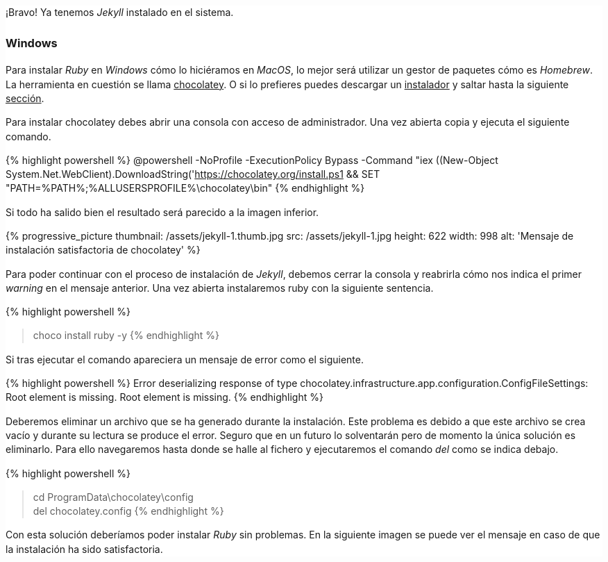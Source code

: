 ¡Bravo! Ya tenemos _Jekyll_ instalado en el sistema.

### Windows
Para instalar _Ruby_ en _Windows_ cómo lo hiciéramos en _MacOS_, lo mejor será utilizar un gestor de paquetes cómo es _Homebrew_. La herramienta en cuestión se llama [chocolatey][chocolatey]. O si lo prefieres puedes descargar un [instalador][ruby-installer] y saltar hasta la siguiente [sección](#primer-contacto-con-jekyll).

Para instalar chocolatey debes abrir una consola con acceso de administrador. Una vez abierta copia y ejecuta el siguiente comando.

{% highlight powershell %}
@powershell -NoProfile -ExecutionPolicy Bypass -Command "iex ((New-Object System.Net.WebClient).DownloadString('https://chocolatey.org/install.ps1 && SET "PATH=%PATH%;%ALLUSERSPROFILE%\chocolatey\bin"
{% endhighlight %}

Si todo ha salido bien el resultado será parecido a la imagen inferior.

{% progressive_picture
  thumbnail: /assets/jekyll-1.thumb.jpg
  src: /assets/jekyll-1.jpg
  height: 622
  width: 998
  alt: 'Mensaje de instalación satisfactoria de chocolatey' %}

Para poder continuar con el proceso de instalación de _Jekyll_, debemos cerrar la consola y reabrirla cómo nos indica el primer _warning_ en el mensaje anterior. Una vez abierta instalaremos ruby con la siguiente sentencia.

{% highlight powershell %}
> choco install ruby -y
{% endhighlight %}

Si tras ejecutar el comando apareciera un mensaje de error como el siguiente.

{% highlight powershell %}
Error deserializing response of type chocolatey.infrastructure.app.configuration.ConfigFileSettings:
 Root element is missing.
Root element is missing.
{% endhighlight %}

Deberemos eliminar un archivo que se ha generado durante la instalación. Este problema es debido a que este archivo se crea vacío y durante su lectura se produce el error. Seguro que en un futuro lo solventarán pero de momento la única solución es eliminarlo. Para ello navegaremos hasta donde se halle al fichero y ejecutaremos el comando _del_ como se indica debajo.

{% highlight powershell %}
> cd ProgramData\chocolatey\config\
> del chocolatey.config
{% endhighlight %}

Con esta solución deberíamos poder instalar _Ruby_ sin problemas. En la siguiente imagen se puede ver el mensaje en caso de que la instalación ha sido satisfactoria.


[html]: https://es.wikipedia.org/wiki/HTML5
[css]: https://es.wikipedia.org/wiki/Hoja_de_estilos_en_cascada
[js]: https://es.wikipedia.org/wiki/JavaScript
[google-search]: https://www.google.es/?gws_rd=ssl#safe=active&q=curso+de+html+y+css&*
[web-course-1]: https://devcode.la/cursos/html-css/
[web-course-2]: https://www.codecademy.com/es/tracks/html-css-traduccion-al-espanol-america-latina-clone
[web-course-3]: http://www.aulafacil.com/cursos/t2204/informatica/crear-paginas-web/html
[web-course-4]: http://blogthinkbig.com/20-cursos-programacion-gratuitos-tomar-linea/
[medium]: https://medium.com/
[wordpress]: https://es.wordpress.com/
[librosweb]: http://librosweb.es
[motivaciones]: /motivaciones
[project]: https://github.com/emoriarty/jekyll-tut
[scroll]: https://es.wikipedia.org/wiki/Scroll
[pag-sta-dyn]: https://es.wikipedia.org/wiki/P%C3%A1gina_web#P.C3.A1ginas_est.C3.A1ticas_versus_p.C3.A1ginas_din.C3.A1micas
[generators]: https://github.com/pinceladasdaweb/Static-Site-Generators
[jekyll]: http://jekyllrb.com/
[github-pages]: https://pages.github.com/
[ruby]: https://www.ruby-lang.org/es/
[git]: https://git-scm.com/
[code]: https://code.visualstudio.com/
[sublime]: https://www.sublimetext.com/
[atom]: https://atom.io/
[vim]: http://www.vim.org/
[notepad]: https://notepad-plus-plus.org/
[web-sites-generator]: https://er1x.github.io/2015/12/generadores-web-estaticas/
[middleman]: https://middlemanapp.com/
[jekyll-current-version]: https://jekyllrb.com/news/2017/03/02/jekyll-3-4-1-released/
[github-co-founder]: https://en.wikipedia.org/wiki/Tom_Preston-Werner
[rvm]: https://rvm.io/
[rbenv]: https://github.com/rbenv/rbenv
[brew]: https://brew.sh/index_es.html
[rbnev-install]: https://github.com/rbenv/rbenv#installation
[chocolatey]: https://chocolatey.org/
[ruby-installer]: https://rubyinstaller.org/
[certificate-issue]: http://guides.rubygems.org/ssl-certificate-update/
[liquid]: https://help.shopify.com/themes/liquid/basics
[markdown]: http://daringfireball.net/projects/markdown/
[minima]: https://github.com/jekyll/minima
[3.2.0]: https://github.com/jekyll/jekyll/pull/4595
[rss]: https://es.wikipedia.org/wiki/RSS
[yaml]: http://yaml.org/
[liquid]: https://shopify.github.io/liquid/
[liquid-doc]: https://shopify.github.io/liquid/basics/introduction/
[lorem-ipsum]: http://es.lipsum.com/
[markdown-tut-es]: https://markdown.es/
[markdown-it]: http://www.markdowntutorial.com/
[markdown-cheatsheet]: https://github.com/adam-p/markdown-here/wiki/Markdown-Cheatsheet
[markdown-editors]: https://markdown.es/editores-markdown/
[jekyll-post]: https://jekyllrb.com/docs/posts/
[cdn]: https://es.wikipedia.org/wiki/Red_de_entrega_de_contenidos
[pixbay]: https://pixabay.com/es/escalera-berl%C3%ADn-arquitectura-1601133/
[md-images]: https://github.com/adam-p/markdown-here/wiki/Markdown-Cheatsheet#images
[jekyll-vars]: http://jekyllrb.com/docs/variables/
[uri-spec]: https://tools.ietf.org/html/rfc3986#section-2
[permalink-variables]: https://jekyllrb.com/docs/permalinks/#template-variables
[permalink]: https://jekyllrb.com/docs/permalinks/
[jekyll-plugins]: https://jekyllrb.com/docs/plugins/
[jekyll-conf]: https://jekyllrb.com/docs/configuration/
[jekyll-3.2]: https://jekyllrb.com/news/2016/07/26/jekyll-3-2-0-released/
[jekyll-themes-rubygems]: https://rubygems.org/search?utf8=%E2%9C%93&query=jekyll-theme
[cayman]: https://github.com/pages-themes/cayman
[jekyll-tut]: https://github.com/emoriarty/jekyll-tut
[sass]: http://sass-lang.com/
[jekyll-new-theme]: https://jekyllrb.com/docs/themes/#creating-a-gem-based-theme
[jekyll-collections]: https://jekyllrb.com/docs/collections/
[jekyll-data]: [jekyll-collections]
[jekyll-plugins]: https://jekyllrb.com/docs/plugins/
[jekyll-pagination]: https://jekyllrb.com/docs/pagination/
[sass-example]: https://github.com/jekyll/jekyll-sass-converter/tree/master/example